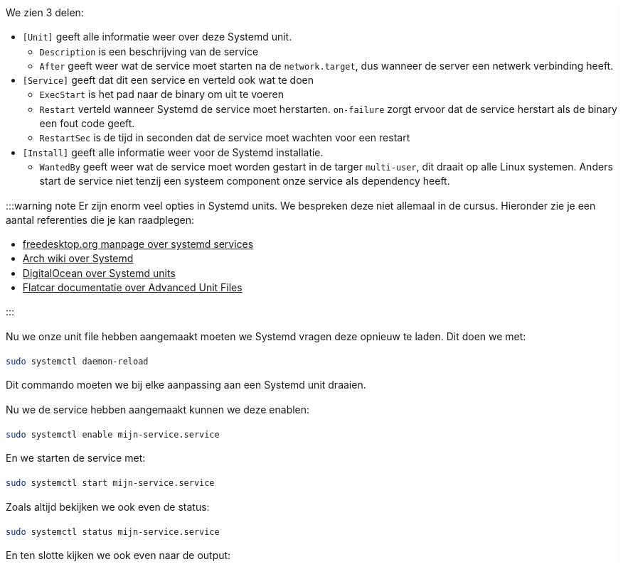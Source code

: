 We zien 3 delen:

- `[Unit]` geeft alle informatie weer over deze Systemd unit.
  - `Description` is een beschrijving van de service
  - `After` geeft weer wat de service moet starten na de `network.target`, dus wanneer de server een netwerk verbinding heeft.
- `[Service]` geeft dat dit een service en verteld ook wat te doen
  - `ExecStart` is het pad naar de binary om uit te voeren
  - `Restart` verteld wanneer Systemd de service moet herstarten. `on-failure` zorgt ervoor dat de service herstart als de binary een fout code geeft.
  - `RestartSec` is de tijd in seconden dat de service moet wachten voor een restart
- `[Install]` geeft alle informatie weer voor de Systemd installatie.
  - `WantedBy` geeft weer wat de service moet worden gestart in de targer `multi-user`, dit draait op alle Linux systemen. Anders start de service niet tenzij een systeem component onze service als dependency heeft.

:::warning note
Er zijn enorm veel opties in Systemd units. We bespreken deze niet allemaal in de cursus. Hieronder zie je een aantal referenties die je kan raadplegen:

- [freedesktop.org manpage over systemd services](https://www.freedesktop.org/software/systemd/man/systemd.service.html)
- [Arch wiki over Systemd](https://wiki.archlinux.org/title/systemd)
- [DigitalOcean over Systemd units](https://www.digitalocean.com/community/tutorials/understanding-systemd-units-and-unit-files)
- [Flatcar documentatie over Advanced Unit Files](https://www.flatcar.org/docs/latest/setup/systemd/getting-started/#advanced-unit-files)

:::

Nu we onze unit file hebben aangemaakt moeten we Systemd vragen deze opnieuw te laden. Dit doen we met:

```bash
sudo systemctl daemon-reload
```

Dit commando moeten we bij elke aanpassing aan een Systemd unit draaien.

Nu we de service hebben aangemaakt kunnen we deze enablen:

```bash
sudo systemctl enable mijn-service.service
```

En we starten de service met:

```bash
sudo systemctl start mijn-service.service
```

Zoals altijd bekijken we ook even de status:

```bash
sudo systemctl status mijn-service.service
```

En ten slotte kijken we ook even naar de output:
